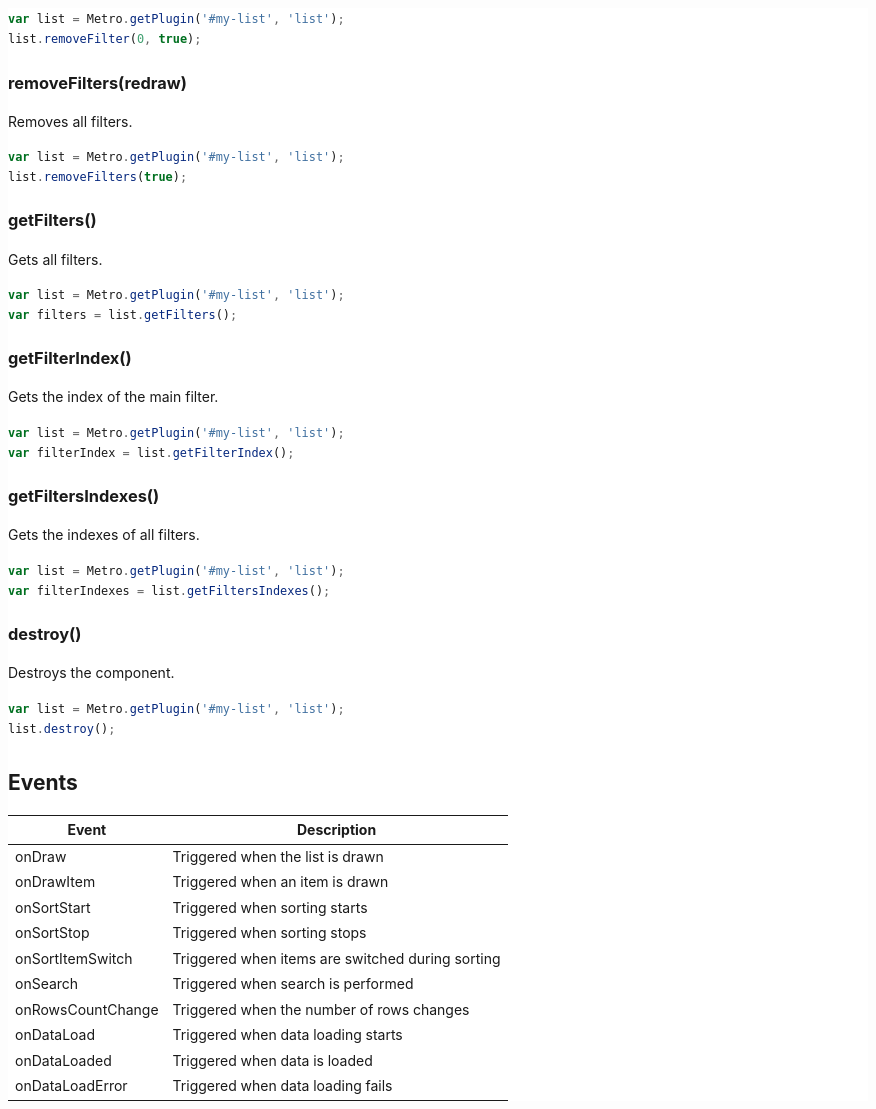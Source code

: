 ```javascript
var list = Metro.getPlugin('#my-list', 'list');
list.removeFilter(0, true);
```

### removeFilters(redraw)
Removes all filters.

```javascript
var list = Metro.getPlugin('#my-list', 'list');
list.removeFilters(true);
```

### getFilters()
Gets all filters.

```javascript
var list = Metro.getPlugin('#my-list', 'list');
var filters = list.getFilters();
```

### getFilterIndex()
Gets the index of the main filter.

```javascript
var list = Metro.getPlugin('#my-list', 'list');
var filterIndex = list.getFilterIndex();
```

### getFiltersIndexes()
Gets the indexes of all filters.

```javascript
var list = Metro.getPlugin('#my-list', 'list');
var filterIndexes = list.getFiltersIndexes();
```

### destroy()
Destroys the component.

```javascript
var list = Metro.getPlugin('#my-list', 'list');
list.destroy();
```

## Events

| Event | Description |
| --- | --- |
| onDraw | Triggered when the list is drawn |
| onDrawItem | Triggered when an item is drawn |
| onSortStart | Triggered when sorting starts |
| onSortStop | Triggered when sorting stops |
| onSortItemSwitch | Triggered when items are switched during sorting |
| onSearch | Triggered when search is performed |
| onRowsCountChange | Triggered when the number of rows changes |
| onDataLoad | Triggered when data loading starts |
| onDataLoaded | Triggered when data is loaded |
| onDataLoadError | Triggered when data loading fails |